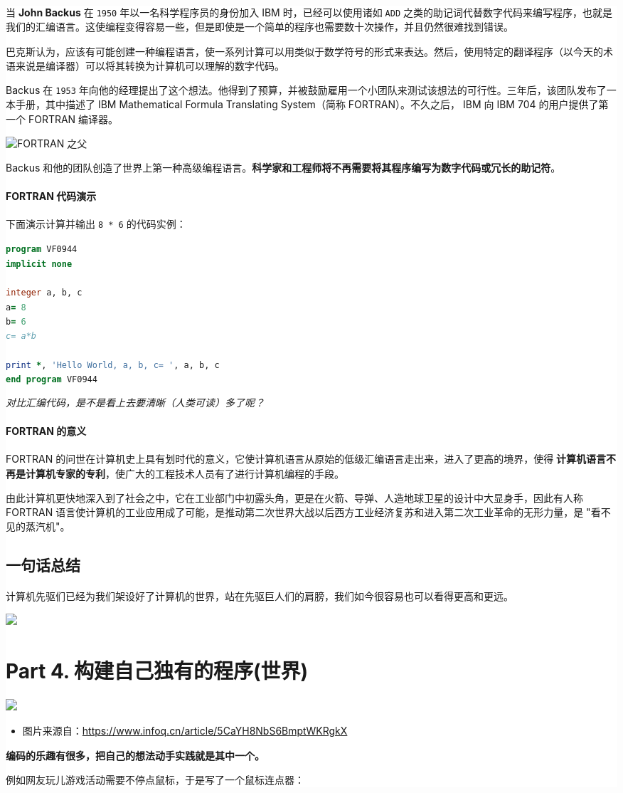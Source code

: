 当 **John Backus** 在 `1950` 年以一名科学程序员的身份加入 IBM 时，已经可以使用诸如 `ADD` 之类的助记词代替数字代码来编写程序，也就是我们的汇编语言。这使编程变得容易一些，但是即使是一个简单的程序也需要数十次操作，并且仍然很难找到错误。

巴克斯认为，应该有可能创建一种编程语言，使一系列计算可以用类似于数学符号的形式来表达。然后，使用特定的翻译程序（以今天的术语来说是编译器）可以将其转换为计算机可以理解的数字代码。

Backus 在 `1953` 年向他的经理提出了这个想法。他得到了预算，并被鼓励雇用一个小团队来测试该想法的可行性。三年后，该团队发布了一本手册，其中描述了 IBM Mathematical Formula Translating System（简称 FORTRAN）。不久之后， IBM 向 IBM 704 的用户提供了第一个 FORTRAN 编译器。

![FORTRAN 之父](https://imgkr.cn-bj.ufileos.com/d5a45166-a05d-48ae-a8c8-4e47277ae5c0.png)

Backus 和他的团队创造了世界上第一种高级编程语言。**科学家和工程师将不再需要将其程序编写为数字代码或冗长的助记符**。

#### FORTRAN 代码演示

下面演示计算并输出 `8 * 6` 的代码实例：

```fortran
program VF0944
implicit none

integer a, b, c
a= 8
b= 6
c= a*b

print *, 'Hello World, a, b, c= ', a, b, c
end program VF0944
```

*对比汇编代码，是不是看上去要清晰（人类可读）多了呢？*

#### FORTRAN 的意义

FORTRAN 的问世在计算机史上具有划时代的意义，它使计算机语言从原始的低级汇编语言走出来，进入了更高的境界，使得 **计算机语言不再是计算机专家的专利**，使广大的工程技术人员有了进行计算机编程的手段。

由此计算机更快地深入到了社会之中，它在工业部门中初露头角，更是在火箭、导弹、人造地球卫星的设计中大显身手，因此有人称 FORTRAN 语言使计算机的工业应用成了可能，是推动第二次世界大战以后西方工业经济复苏和进入第二次工业革命的无形力量，是 "看不见的蒸汽机"。

## 一句话总结

计算机先驱们已经为我们架设好了计算机的世界，站在先驱巨人们的肩膀，我们如今很容易也可以看得更高和更远。

![](https://imgkr.cn-bj.ufileos.com/58f0e121-4e58-4db5-a865-d94acc965853.png)

# Part 4. 构建自己独有的程序(世界)

![](https://imgkr.cn-bj.ufileos.com/4f43d4a6-5e3b-4efb-aa03-317c9c4a7277.png)

- 图片来源自：https://www.infoq.cn/article/5CaYH8NbS6BmptWKRgkX

**编码的乐趣有很多，把自己的想法动手实践就是其中一个。**

例如网友玩儿游戏活动需要不停点鼠标，于是写了一个鼠标连点器：
